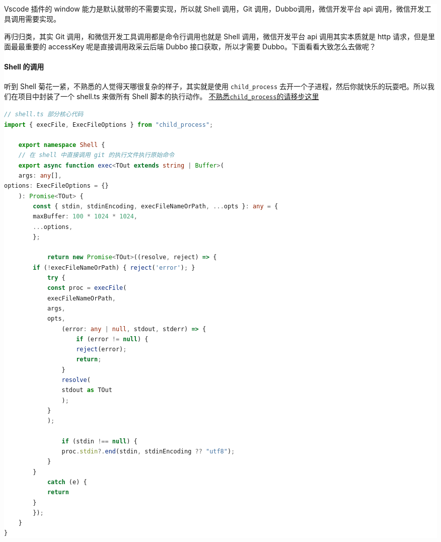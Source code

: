 Vscode 插件的 window 能力是默认就带的不需要实现，所以就 Shell 调用，Git 调用，Dubbo调用，微信开发平台 api 调用，微信开发工具调用需要实现。

再归归类，其实 Git 调用，和微信开发工具调用都是命令行调用也就是 Shell 调用，微信开发平台 api 调用其实本质就是 http 请求，但是里面最最重要的 accessKey 呢是直接调用政采云后端 Dubbo 接口获取，所以才需要 Dubbo。下面看看大致怎么去做呢？

#### Shell 的调用

听到 Shell 菊花一紧，不熟悉的人觉得天哪很复杂的样子，其实就是使用 `child_process` 去开一个子进程，然后你就快乐的玩耍吧。所以我们在项目中封装了一个 shell.ts 来做所有 Shell 脚本的执行动作。 [不熟悉`child_process`的请移步这里](https://link.juejin.cn?target=https%3A%2F%2Fnodejs.org%2Fapi%2Fchild_process.html "https://nodejs.org/api/child_process.html")

```typescript
// shell.ts 部分核心代码
import { execFile, ExecFileOptions } from "child_process";

    export namespace Shell {
    // 在 shell 中直接调用 git 的执行文件执行原始命令
    export async function exec<TOut extends string | Buffer>(
    args: any[],
options: ExecFileOptions = {}
    ): Promise<TOut> {
        const { stdin, stdinEncoding, execFileNameOrPath, ...opts }: any = {
        maxBuffer: 100 * 1024 * 1024,
        ...options,
        };
        
            return new Promise<TOut>((resolve, reject) => {
        if (!execFileNameOrPath) { reject('error'); }
            try {
            const proc = execFile(
            execFileNameOrPath,
            args,
            opts,
                (error: any | null, stdout, stderr) => {
                    if (error != null) {
                    reject(error);
                    return;
                }
                resolve(
                stdout as TOut
                );
            }
            );
            
                if (stdin !== null) {
                proc.stdin?.end(stdin, stdinEncoding ?? "utf8");
            }
        }
            catch (e) {
            return
        }
        });
    }
}

```
